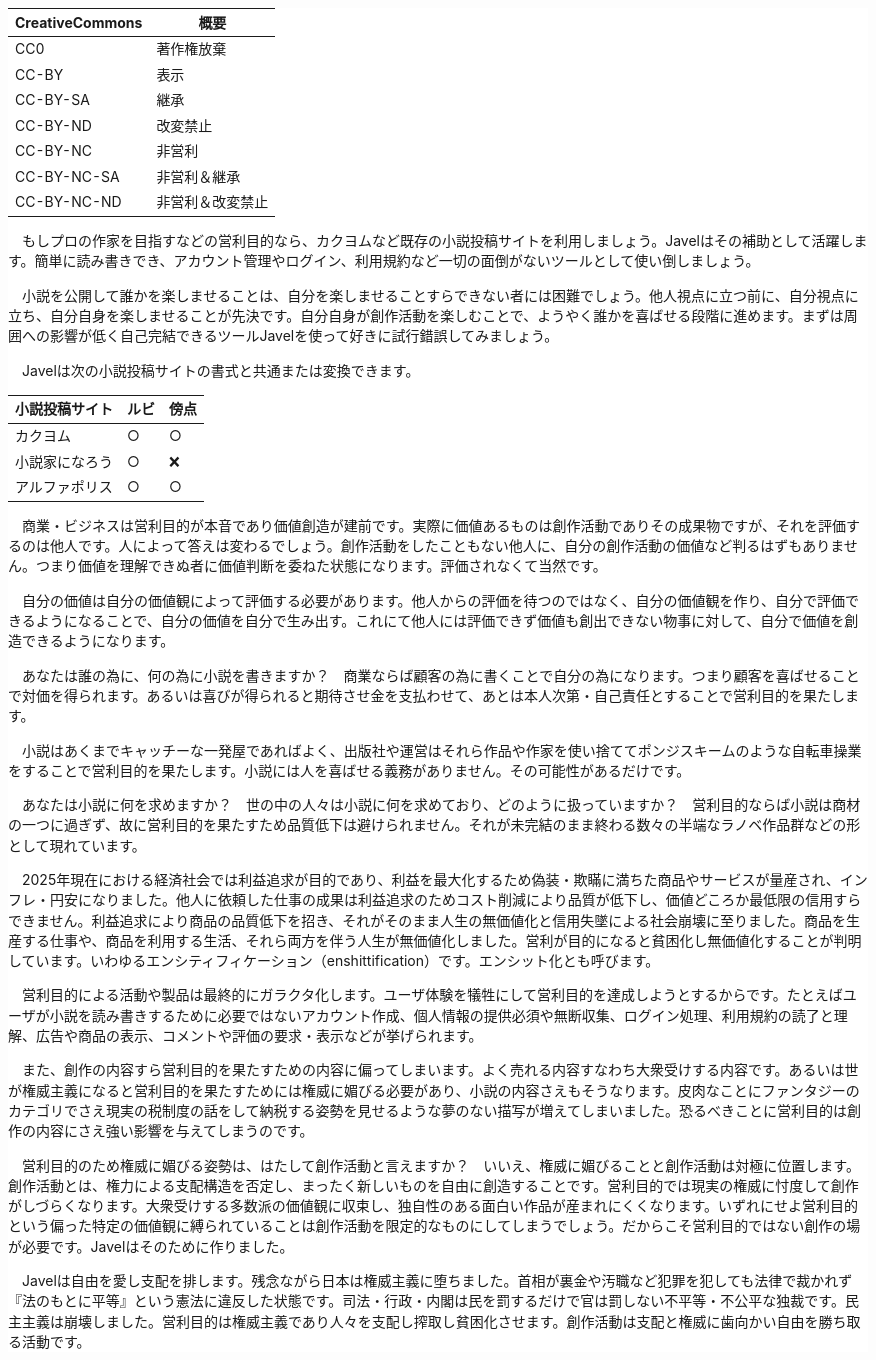 CreativeCommons|概要
---------------|----
CC0|著作権放棄
CC-BY|表示
CC-BY-SA|継承
CC-BY-ND|改変禁止
CC-BY-NC|非営利
CC-BY-NC-SA|非営利＆継承
CC-BY-NC-ND|非営利＆改変禁止

　もしプロの作家を目指すなどの営利目的なら、カクヨムなど既存の小説投稿サイトを利用しましょう。Javelはその補助として活躍します。簡単に読み書きでき、アカウント管理やログイン、利用規約など一切の面倒がないツールとして使い倒しましょう。

　小説を公開して誰かを楽しませることは、自分を楽しませることすらできない者には困難でしょう。他人視点に立つ前に、自分視点に立ち、自分自身を楽しませることが先決です。自分自身が創作活動を楽しむことで、ようやく誰かを喜ばせる段階に進めます。まずは周囲への影響が低く自己完結できるツールJavelを使って好きに試行錯誤してみましょう。

　Javelは次の小説投稿サイトの書式と共通または変換できます。

小説投稿サイト|ルビ|傍点
---------------|----|----
カクヨム|○|○
小説家になろう|○|❌
アルファポリス|○|○

　商業・ビジネスは営利目的が本音であり価値創造が建前です。実際に価値あるものは創作活動でありその成果物ですが、それを評価するのは他人です。人によって答えは変わるでしょう。創作活動をしたこともない他人に、自分の創作活動の価値など判るはずもありません。つまり価値を理解できぬ者に価値判断を委ねた状態になります。評価されなくて当然です。

　自分の価値は自分の価値観によって評価する必要があります。他人からの評価を待つのではなく、自分の価値観を作り、自分で評価できるようになることで、自分の価値を自分で生み出す。これにて他人には評価できず価値も創出できない物事に対して、自分で価値を創造できるようになります。

　あなたは誰の為に、何の為に小説を書きますか？　商業ならば顧客の為に書くことで自分の為になります。つまり顧客を喜ばせることで対価を得られます。あるいは喜びが得られると期待させ金を支払わせて、あとは本人次第・自己責任とすることで営利目的を果たします。

　小説はあくまでキャッチーな一発屋であればよく、出版社や運営はそれら作品や作家を使い捨ててポンジスキームのような自転車操業をすることで営利目的を果たします。小説には人を喜ばせる義務がありません。その可能性があるだけです。

　あなたは小説に何を求めますか？　世の中の人々は小説に何を求めており、どのように扱っていますか？　営利目的ならば小説は商材の一つに過ぎず、故に営利目的を果たすため品質低下は避けられません。それが未完結のまま終わる数々の半端なラノベ作品群などの形として現れています。

　2025年現在における経済社会では利益追求が目的であり、利益を最大化するため偽装・欺瞞に満ちた商品やサービスが量産され、インフレ・円安になりました。他人に依頼した仕事の成果は利益追求のためコスト削減により品質が低下し、価値どころか最低限の信用すらできません。利益追求により商品の品質低下を招き、それがそのまま人生の無価値化と信用失墜による社会崩壊に至りました。商品を生産する仕事や、商品を利用する生活、それら両方を伴う人生が無価値化しました。営利が目的になると貧困化し無価値化することが判明しています。いわゆるエンシティフィケーション（enshittification）です。エンシット化とも呼びます。

　営利目的による活動や製品は最終的にガラクタ化します。ユーザ体験を犠牲にして営利目的を達成しようとするからです。たとえばユーザが小説を読み書きするために必要ではないアカウント作成、個人情報の提供必須や無断収集、ログイン処理、利用規約の読了と理解、広告や商品の表示、コメントや評価の要求・表示などが挙げられます。

　また、創作の内容すら営利目的を果たすための内容に偏ってしまいます。よく売れる内容すなわち大衆受けする内容です。あるいは世が権威主義になると営利目的を果たすためには権威に媚びる必要があり、小説の内容さえもそうなります。皮肉なことにファンタジーのカテゴリでさえ現実の税制度の話をして納税する姿勢を見せるような夢のない描写が増えてしまいました。恐るべきことに営利目的は創作の内容にさえ強い影響を与えてしまうのです。

　営利目的のため権威に媚びる姿勢は、はたして創作活動と言えますか？　いいえ、権威に媚びることと創作活動は対極に位置します。創作活動とは、権力による支配構造を否定し、まったく新しいものを自由に創造することです。営利目的では現実の権威に忖度して創作がしづらくなります。大衆受けする多数派の価値観に収束し、独自性のある面白い作品が産まれにくくなります。いずれにせよ営利目的という偏った特定の価値観に縛られていることは創作活動を限定的なものにしてしまうでしょう。だからこそ営利目的ではない創作の場が必要です。Javelはそのために作りました。

　Javelは自由を愛し支配を排します。残念ながら日本は権威主義に堕ちました。首相が裏金や汚職など犯罪を犯しても法律で裁かれず『法のもとに平等』という憲法に違反した状態です。司法・行政・内閣は民を罰するだけで官は罰しない不平等・不公平な独裁です。民主主義は崩壊しました。営利目的は権威主義であり人々を支配し搾取し貧困化させます。創作活動は支配と権威に歯向かい自由を勝ち取る活動です。
